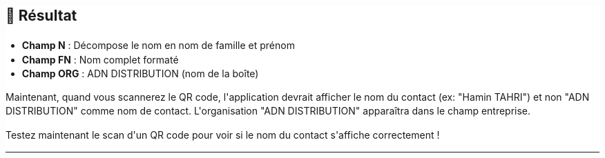 ## 🎯 Résultat

- **Champ N** : Décompose le nom en nom de famille et prénom
- **Champ FN** : Nom complet formaté
- **Champ ORG** : ADN DISTRIBUTION (nom de la boîte)

Maintenant, quand vous scannerez le QR code, l'application devrait afficher le nom du contact (ex: "Hamin TAHRI") et non "ADN DISTRIBUTION" comme nom de contact. L'organisation "ADN DISTRIBUTION" apparaîtra dans le champ entreprise.

Testez maintenant le scan d'un QR code pour voir si le nom du contact s'affiche correctement !

---

